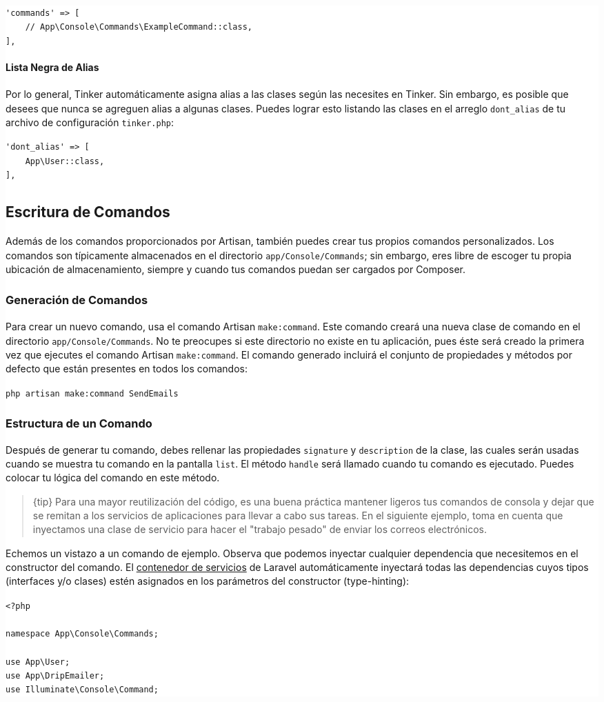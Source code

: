     'commands' => [
        // App\Console\Commands\ExampleCommand::class,
    ],

#### Lista Negra de Alias

Por lo general, Tinker automáticamente asigna alias a las clases según las necesites en Tinker. Sin embargo, es posible que desees que nunca se agreguen alias a algunas clases. Puedes lograr esto listando las clases en el arreglo `dont_alias` de tu archivo de configuración `tinker.php`:

    'dont_alias' => [
        App\User::class,
    ],

<a name="writing-commands"></a>
## Escritura de Comandos

Además de los comandos proporcionados por Artisan, también puedes crear tus propios comandos personalizados. Los comandos son típicamente almacenados en el directorio `app/Console/Commands`; sin embargo, eres libre de escoger tu propia ubicación de almacenamiento, siempre y cuando tus comandos puedan ser cargados por Composer.

<a name="generating-commands"></a>
### Generación de Comandos

Para crear un nuevo comando, usa el comando Artisan `make:command`. Este comando creará una nueva clase de comando en el directorio `app/Console/Commands`. No te preocupes si este directorio no existe en tu aplicación, pues éste será creado la primera vez que ejecutes el comando Artisan `make:command`. El comando generado incluirá el conjunto de propiedades y métodos por defecto que están presentes en todos los comandos:

    php artisan make:command SendEmails

<a name="command-structure"></a>
### Estructura de un Comando

Después de generar tu comando, debes rellenar las propiedades `signature` y `description` de la clase, las cuales serán usadas cuando se muestra tu comando en la pantalla `list`. El método `handle` será llamado cuando tu comando es ejecutado. Puedes colocar tu lógica del comando en este método.

> {tip} Para una mayor reutilización del código, es una buena práctica mantener ligeros tus comandos de consola y dejar que se remitan a los servicios de aplicaciones para llevar a cabo sus tareas. En el siguiente ejemplo, toma en cuenta que inyectamos una clase de servicio para hacer el "trabajo pesado" de enviar los correos electrónicos.

Echemos un vistazo a un comando de ejemplo. Observa que podemos inyectar cualquier dependencia que necesitemos en el constructor del comando. El [contenedor de servicios](/docs/{{version}}/container) de Laravel automáticamente inyectará todas las dependencias cuyos tipos (interfaces y/o clases) estén asignados en los parámetros del constructor (type-hinting):

    <?php

    namespace App\Console\Commands;

    use App\User;
    use App\DripEmailer;
    use Illuminate\Console\Command;

